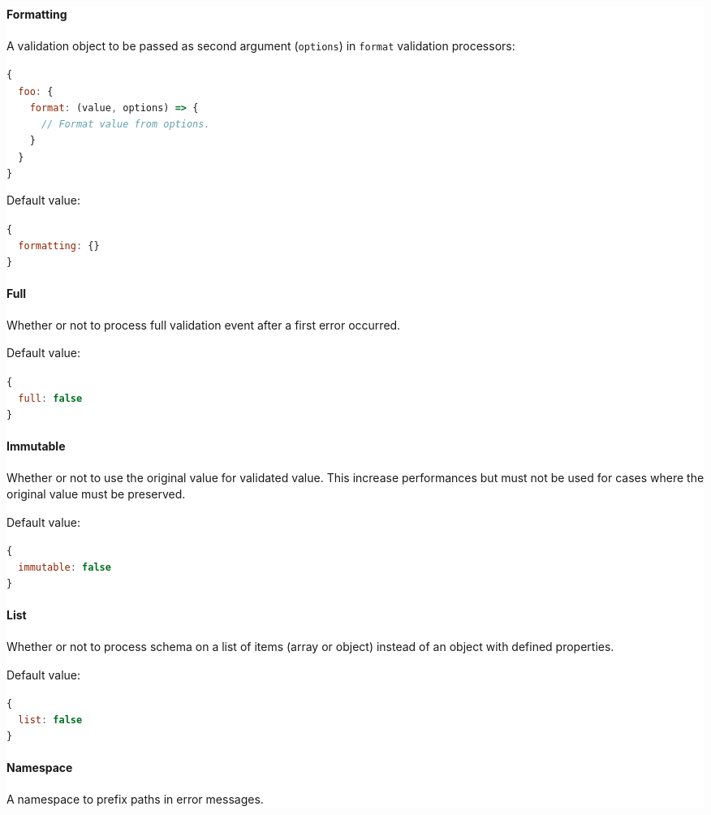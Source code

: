 #### Formatting
A validation object to be passed as second argument (`options`) in `format` validation processors:
```js
{
  foo: {
    format: (value, options) => {
      // Format value from options.
    }
  }
}
```

Default value:
```js
{
  formatting: {}
}
```

#### Full
Whether or not to process full validation event after a first error occurred.

Default value:
```js
{
  full: false
}
```

#### Immutable
Whether or not to use the original value for validated value.
This increase performances but must not be used for cases where the original value must be preserved.

Default value:
```js
{
  immutable: false
}
```

#### List
Whether or not to process schema on a list of items (array or object) instead of an object with defined properties.

Default value:
```js
{
  list: false
}
```

#### Namespace
A namespace to prefix paths in error messages.
